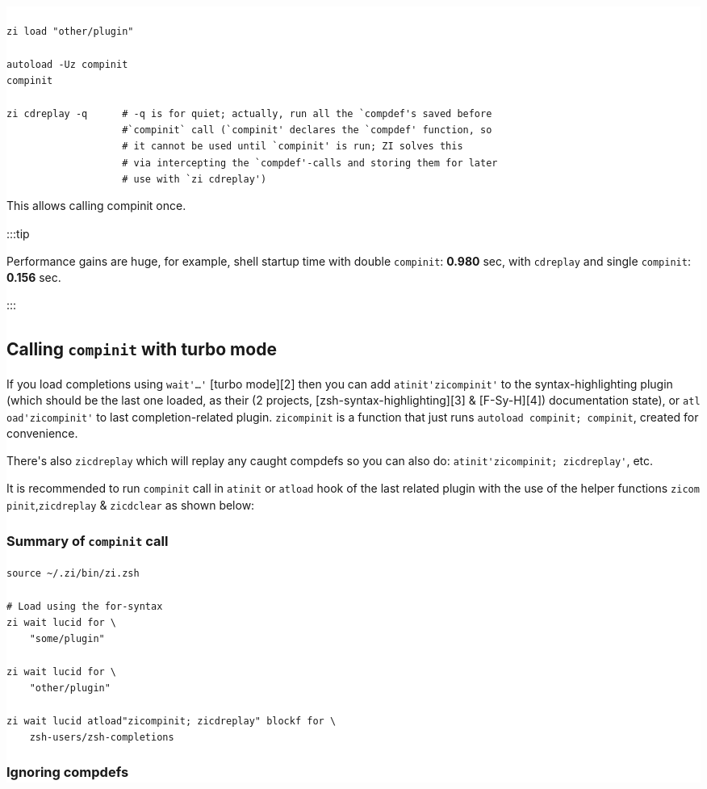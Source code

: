 ```shell title="~/.zshrc" showLineNumbers

zi load "other/plugin"

autoload -Uz compinit
compinit

zi cdreplay -q      # -q is for quiet; actually, run all the `compdef's saved before
                    #`compinit` call (`compinit' declares the `compdef' function, so
                    # it cannot be used until `compinit' is run; ZI solves this
                    # via intercepting the `compdef'-calls and storing them for later
                    # use with `zi cdreplay')
```

This allows calling compinit once.

:::tip

Performance gains are huge, for example, shell startup time with double `compinit`: **0.980** sec, with `cdreplay` and single `compinit`: **0.156** sec.

:::

## Calling `compinit` with turbo mode

If you load completions using `wait'…'` [turbo mode][2] then you can add `atinit'zicompinit'` to the syntax-highlighting plugin (which should be the last one loaded, as their (2 projects, [zsh-syntax-highlighting][3] & [F-Sy-H][4]) documentation state), or `atload'zicompinit'` to last completion-related plugin. `zicompinit` is a function that just runs `autoload compinit; compinit`, created for convenience.

There's also `zicdreplay` which will replay any caught compdefs so you can also do: `atinit'zicompinit; zicdreplay'`,
etc.

It is recommended to run `compinit` call in `atinit` or `atload` hook of the last related plugin with the use of the helper functions `zicompinit`,`zicdreplay` & `zicdclear` as shown below:

### Summary of `compinit` call

```shell {10} title=""~/.zshrc" showLineNumbers
source ~/.zi/bin/zi.zsh

# Load using the for-syntax
zi wait lucid for \
    "some/plugin"

zi wait lucid for \
    "other/plugin"

zi wait lucid atload"zicompinit; zicdreplay" blockf for \
    zsh-users/zsh-completions
```

### Ignoring compdefs


[^1]: There's also `light-mode` ice which can be used to induce the no-investigating (i.e.: _light_) loading, regardless of the command used.
[^2]: The URL can use the following shorthands: `PZT::` (Prezto), `PZTM::` (Prezto module), `OMZ::` (Oh-My-Zsh), `OMZP::` (OMZ plugin), `OMZL::` (OMZ library), `OMZT::` (OMZ theme), e.g.: `PZTM::environment`, `OMZP::git`, etc.
[^3]: The `'…'` can be absolute path, i.e.: it's possible to also add regular directories. If the option `-f` or `--front` is given, the directory path is prepended instead of appended to `$fpath`.
[^4]: If the option `-l` will be given then the plugin should be skipped – the option will cause the previous plugin to be reused.
[1]: /search/?q=ice-modifiers
[2]: /search?q=turbo+mode
[3]: https://github.com/zsh-users/zsh-syntax-highlighting
[4]: https://github.com/z-shell/F-Sy-H
[5]: https://github.com/r-darwish/topgrade